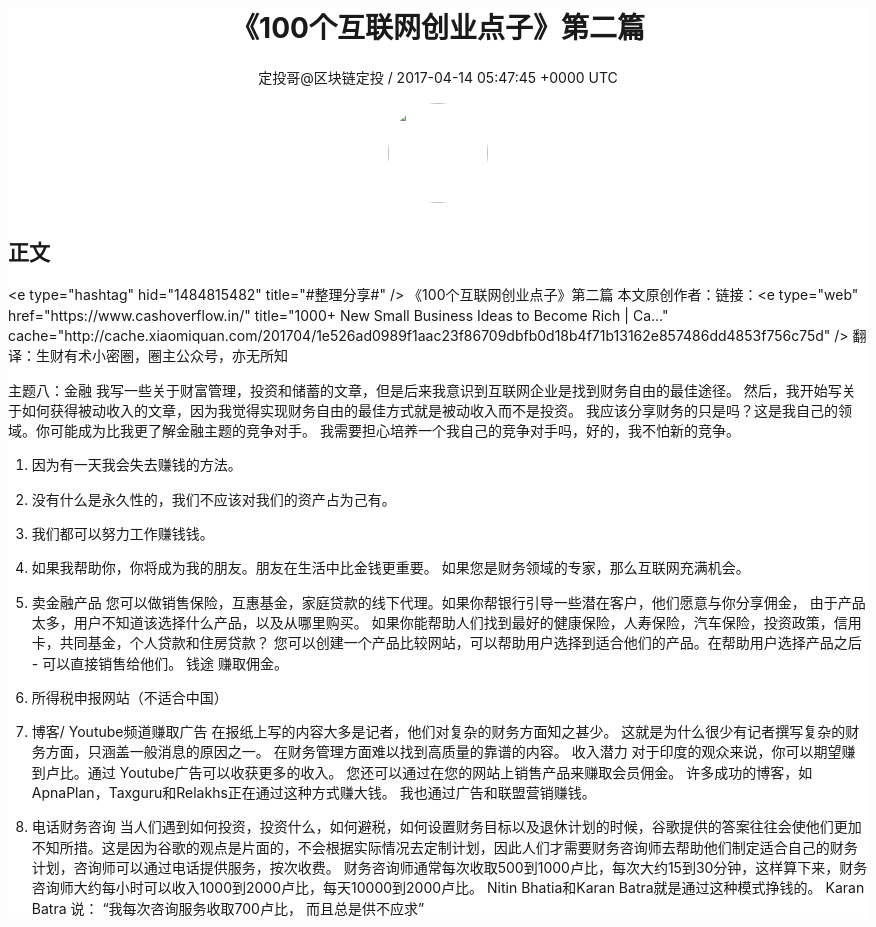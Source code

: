 <h1 align="center">《100个互联网创业点子》第二篇</h1>
<p align="center">
    <a>定投哥@区块链定投 / 2017-04-14 05:47:45 &#43;0000 UTC</a>
</p>

<div align="center">
    <img src="https://images.zsxq.com/Frz_-HDVtcUgz5Hhwud9kA85oQAk?e=1590940799&amp;token=kIxbL07-8jAj8w1n4s9zv64FuZZNEATmlU_Vm6zD:L_VCFrLxEV7dV2HkhxbrnJWnm7A=" width="100" height="100" style="border:1px solid;border-radius:50%; color:#ffffff"/>
</div>

## 正文

<div>
&lt;e type=&#34;hashtag&#34; hid=&#34;1484815482&#34; title=&#34;#整理分享#&#34; /&gt; 《100个互联网创业点子》第二篇
本文原创作者：链接：&lt;e type=&#34;web&#34; href=&#34;https://www.cashoverflow.in/&#34; title=&#34;1000&#43; New Small Business Ideas to Become Rich | Ca...&#34; cache=&#34;http://cache.xiaomiquan.com/201704/1e526ad0989f1aac23f86709dbfb0d18b4f71b13162e857486dd4853f756c75d&#34; /&gt;
翻译：生财有术小密圈，圈主公众号，亦无所知 

主题八：金融
我写一些关于财富管理，投资和储蓄的文章，但是后来我意识到互联网企业是找到财务自由的最佳途径。
然后，我开始写关于如何获得被动收入的文章，因为我觉得实现财务自由的最佳方式就是被动收入而不是投资。
我应该分享财务的只是吗？这是我自己的领域。你可能成为比我更了解金融主题的竞争对手。
我需要担心培养一个我自己的竞争对手吗，好的，我不怕新的竞争。
1. 因为有一天我会失去赚钱的方法。
2. 没有什么是永久性的，我们不应该对我们的资产占为己有。
3. 我们都可以努力工作赚钱钱。
4. 如果我帮助你，你将成为我的朋友。朋友在生活中比金钱更重要。
如果您是财务领域的专家，那么互联网充满机会。

44.	卖金融产品
您可以做销售保险，互惠基金，家庭贷款的线下代理。如果你帮银行引导一些潜在客户，他们愿意与你分享佣金，
由于产品太多，用户不知道该选择什么产品，以及从哪里购买。
如果你能帮助人们找到最好的健康保险，人寿保险，汽车保险，投资政策，信用卡，共同基金，个人贷款和住房贷款？
您可以创建一个产品比较网站，可以帮助用户选择到适合他们的产品。在帮助用户选择产品之后 - 可以直接销售给他们。
钱途
赚取佣金。

45.	所得税申报网站（不适合中国）

46.	博客/ Youtube频道赚取广告
在报纸上写的内容大多是记者，他们对复杂的财务方面知之甚少。 这就是为什么很少有记者撰写复杂的财务方面，只涵盖一般消息的原因之一。 在财务管理方面难以找到高质量的靠谱的内容。
收入潜力
对于印度的观众来说，你可以期望赚到卢比。通过 Youtube广告可以收获更多的收入。
您还可以通过在您的网站上销售产品来赚取会员佣金。
许多成功的博客，如ApnaPlan，Taxguru和Relakhs正在通过这种方式赚大钱。 我也通过广告和联盟营销赚钱。
47.	电话财务咨询
当人们遇到如何投资，投资什么，如何避税，如何设置财务目标以及退休计划的时候，谷歌提供的答案往往会使他们更加不知所措。这是因为谷歌的观点是片面的，不会根据实际情况去定制计划，因此人们才需要财务咨询师去帮助他们制定适合自己的财务计划，咨询师可以通过电话提供服务，按次收费。
财务咨询师通常每次收取500到1000卢比，每次大约15到30分钟，这样算下来，财务咨询师大约每小时可以收入1000到2000卢比，每天10000到2000卢比。
Nitin Bhatia和Karan Batra就是通过这种模式挣钱的。
Karan Batra 说：
“我每次咨询服务收取700卢比， 而且总是供不应求”
